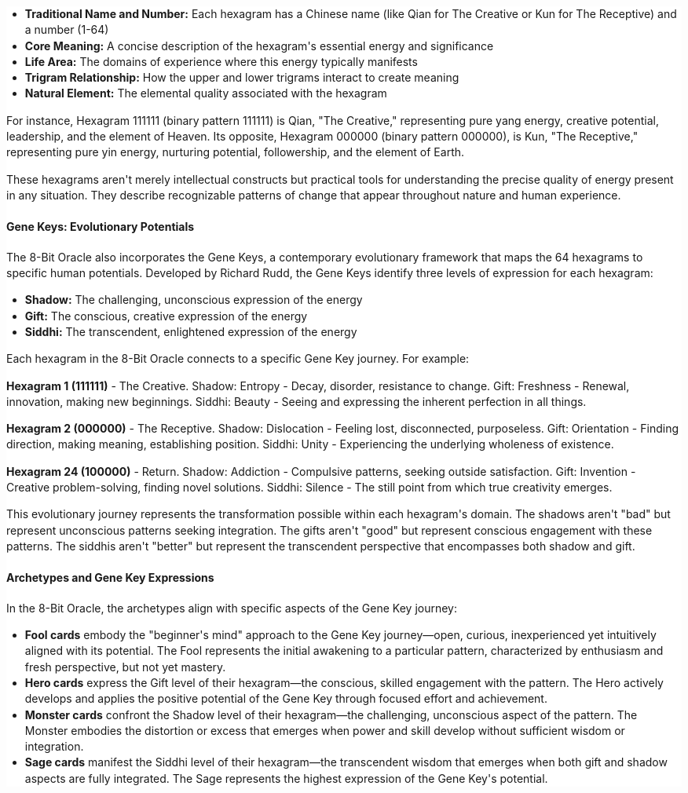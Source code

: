 - **Traditional Name and Number:** Each hexagram has a Chinese name (like Qian for The Creative or Kun for The Receptive) and a number (1-64)
- **Core Meaning:** A concise description of the hexagram's essential energy and significance
- **Life Area:** The domains of experience where this energy typically manifests
- **Trigram Relationship:** How the upper and lower trigrams interact to create meaning
- **Natural Element:** The elemental quality associated with the hexagram

For instance, Hexagram 111111 (binary pattern 111111) is Qian, "The Creative," representing pure yang energy, creative potential, leadership, and the element of Heaven. Its opposite, Hexagram 000000 (binary pattern 000000), is Kun, "The Receptive," representing pure yin energy, nurturing potential, followership, and the element of Earth.

These hexagrams aren't merely intellectual constructs but practical tools for understanding the precise quality of energy present in any situation. They describe recognizable patterns of change that appear throughout nature and human experience.

#### Gene Keys: Evolutionary Potentials

The 8-Bit Oracle also incorporates the Gene Keys, a contemporary evolutionary framework that maps the 64 hexagrams to specific human potentials. Developed by Richard Rudd, the Gene Keys identify three levels of expression for each hexagram:

- **Shadow:** The challenging, unconscious expression of the energy
- **Gift:** The conscious, creative expression of the energy
- **Siddhi:** The transcendent, enlightened expression of the energy

Each hexagram in the 8-Bit Oracle connects to a specific Gene Key journey. For example:

**Hexagram 1 (111111)** - The Creative. Shadow: Entropy - Decay, disorder, resistance to change. Gift: Freshness - Renewal, innovation, making new beginnings. Siddhi: Beauty - Seeing and expressing the inherent perfection in all things.

**Hexagram 2 (000000)** - The Receptive. Shadow: Dislocation - Feeling lost, disconnected, purposeless. Gift: Orientation - Finding direction, making meaning, establishing position. Siddhi: Unity - Experiencing the underlying wholeness of existence.

**Hexagram 24 (100000)** - Return. Shadow: Addiction - Compulsive patterns, seeking outside satisfaction. Gift: Invention - Creative problem-solving, finding novel solutions. Siddhi: Silence - The still point from which true creativity emerges.

This evolutionary journey represents the transformation possible within each hexagram's domain. The shadows aren't "bad" but represent unconscious patterns seeking integration. The gifts aren't "good" but represent conscious engagement with these patterns. The siddhis aren't "better" but represent the transcendent perspective that encompasses both shadow and gift.

#### Archetypes and Gene Key Expressions

In the 8-Bit Oracle, the archetypes align with specific aspects of the Gene Key journey:

- **Fool cards** embody the "beginner's mind" approach to the Gene Key journey—open, curious, inexperienced yet intuitively aligned with its potential. The Fool represents the initial awakening to a particular pattern, characterized by enthusiasm and fresh perspective, but not yet mastery.
- **Hero cards** express the Gift level of their hexagram—the conscious, skilled engagement with the pattern. The Hero actively develops and applies the positive potential of the Gene Key through focused effort and achievement.
- **Monster cards** confront the Shadow level of their hexagram—the challenging, unconscious aspect of the pattern. The Monster embodies the distortion or excess that emerges when power and skill develop without sufficient wisdom or integration.
- **Sage cards** manifest the Siddhi level of their hexagram—the transcendent wisdom that emerges when both gift and shadow aspects are fully integrated. The Sage represents the highest expression of the Gene Key's potential.
